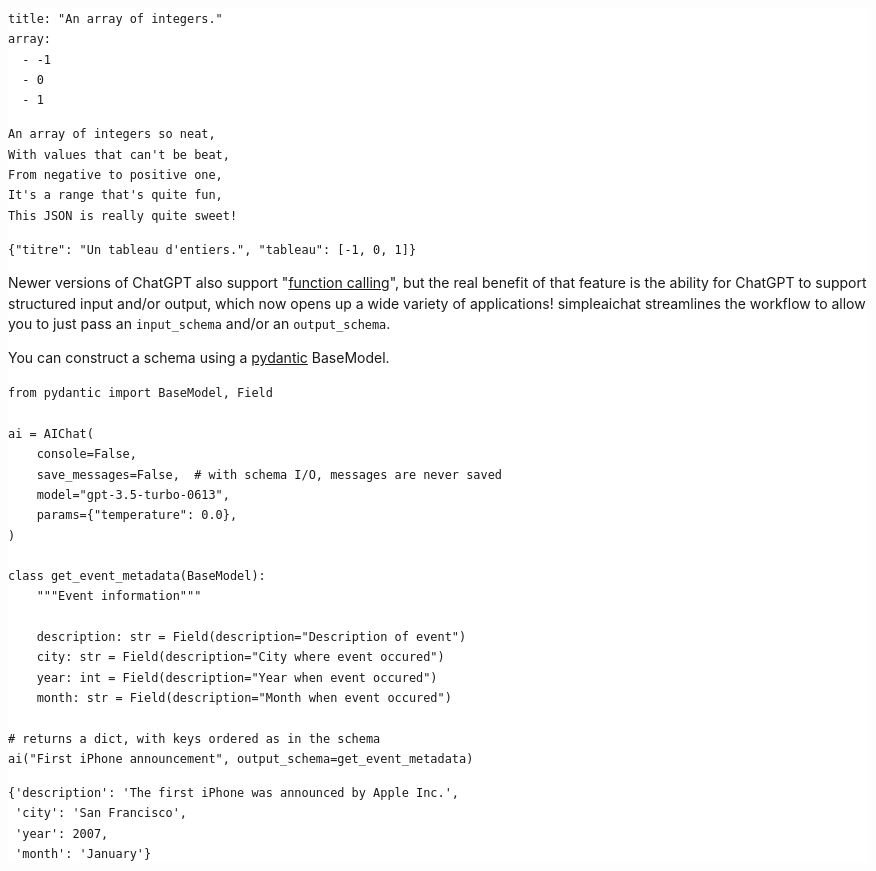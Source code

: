 ```txt
title: "An array of integers."
array:
  - -1
  - 0
  - 1
```

```txt
An array of integers so neat,
With values that can't be beat,
From negative to positive one,
It's a range that's quite fun,
This JSON is really quite sweet!
```

```txt
{"titre": "Un tableau d'entiers.", "tableau": [-1, 0, 1]}
```

Newer versions of ChatGPT also support "[function calling](https://platform.openai.com/docs/guides/gpt/function-calling)", but the real benefit of that feature is the ability for ChatGPT to support structured input and/or output, which now opens up a wide variety of applications! simpleaichat streamlines the workflow to allow you to just pass an `input_schema` and/or an `output_schema`.

You can construct a schema using a [pydantic](https://docs.pydantic.dev/latest/) BaseModel.

```py3
from pydantic import BaseModel, Field

ai = AIChat(
    console=False,
    save_messages=False,  # with schema I/O, messages are never saved
    model="gpt-3.5-turbo-0613",
    params={"temperature": 0.0},
)

class get_event_metadata(BaseModel):
    """Event information"""

    description: str = Field(description="Description of event")
    city: str = Field(description="City where event occured")
    year: int = Field(description="Year when event occured")
    month: str = Field(description="Month when event occured")

# returns a dict, with keys ordered as in the schema
ai("First iPhone announcement", output_schema=get_event_metadata)
```

```txt
{'description': 'The first iPhone was announced by Apple Inc.',
 'city': 'San Francisco',
 'year': 2007,
 'month': 'January'}
```
